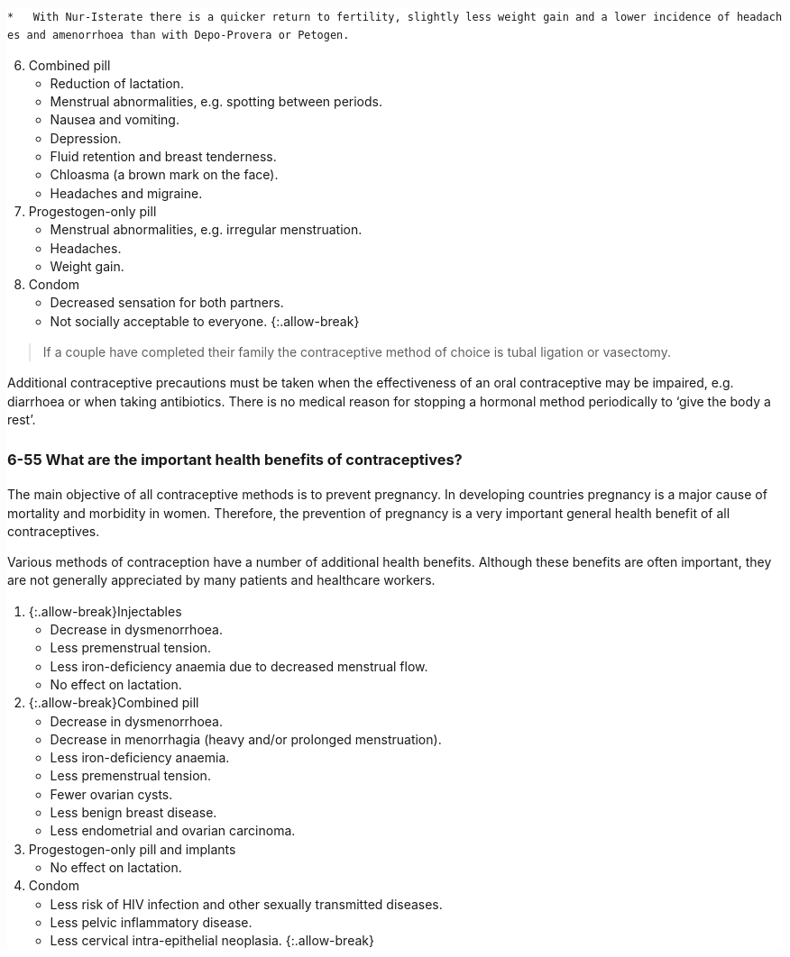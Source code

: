 	*	With Nur-Isterate there is a quicker return to fertility, slightly less weight gain and a lower incidence of headaches and amenorrhoea than with Depo-Provera or Petogen.
6. Combined pill
	*	Reduction of lactation.
	*	Menstrual abnormalities, e.g. spotting between periods.
	*	Nausea and vomiting.
	*	Depression.
	*	Fluid retention and breast tenderness.
	*	Chloasma (a brown mark on the face).
	*	Headaches and migraine.
7.	Progestogen-only pill
	*	Menstrual abnormalities, e.g. irregular menstruation.
	*	Headaches.
	*	Weight gain.
8.	Condom
	*	Decreased sensation for both partners.
	*	Not socially acceptable to everyone.
{:.allow-break}

> If a couple have completed their family the contraceptive method of choice is tubal ligation or vasectomy.

Additional contraceptive precautions must be taken when the effectiveness of an oral contraceptive may be impaired, e.g. diarrhoea or when taking antibiotics. There is no medical reason for stopping a hormonal method periodically to ‘give the body a rest’.

### 6-55 What are the important health benefits of contraceptives?

The main objective of all contraceptive methods is to prevent pregnancy. In developing countries pregnancy is a major cause of mortality and morbidity in women. Therefore, the prevention of pregnancy is a very important general health benefit of all contraceptives.

Various methods of contraception have a number of additional health benefits. Although these benefits are often important, they are not generally appreciated by many patients and healthcare workers.

1.	{:.allow-break}Injectables
	*	Decrease in dysmenorrhoea.
	*	Less premenstrual tension.
	*	Less iron-deficiency anaemia due to decreased menstrual flow.
	*	No effect on lactation.
2.	{:.allow-break}Combined pill
	*	Decrease in dysmenorrhoea.
	*	Decrease in menorrhagia (heavy and/or prolonged menstruation).
	*	Less iron-deficiency anaemia.
	*	Less premenstrual tension.
	*	Fewer ovarian cysts.
	*	Less benign breast disease.
	*	Less endometrial and ovarian carcinoma.
3.	Progestogen-only pill and implants
	*	No effect on lactation.
4.	Condom
	*	Less risk of HIV infection and other sexually transmitted diseases.
	*	Less pelvic inflammatory disease.
	*	Less cervical intra-epithelial neoplasia.
{:.allow-break}
